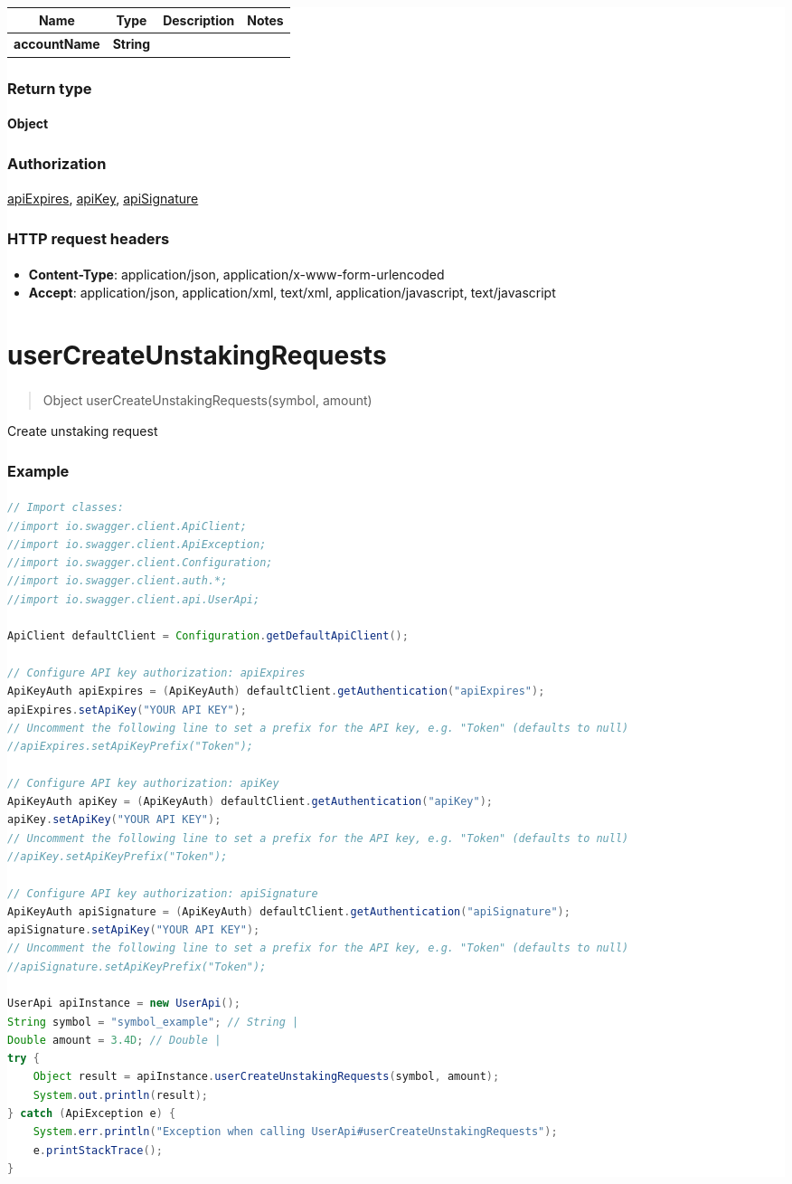Name | Type | Description  | Notes
------------- | ------------- | ------------- | -------------
 **accountName** | **String**|  |

### Return type

**Object**

### Authorization

[apiExpires](../README.md#apiExpires), [apiKey](../README.md#apiKey), [apiSignature](../README.md#apiSignature)

### HTTP request headers

 - **Content-Type**: application/json, application/x-www-form-urlencoded
 - **Accept**: application/json, application/xml, text/xml, application/javascript, text/javascript

<a name="userCreateUnstakingRequests"></a>
# **userCreateUnstakingRequests**
> Object userCreateUnstakingRequests(symbol, amount)

Create unstaking request

### Example
```java
// Import classes:
//import io.swagger.client.ApiClient;
//import io.swagger.client.ApiException;
//import io.swagger.client.Configuration;
//import io.swagger.client.auth.*;
//import io.swagger.client.api.UserApi;

ApiClient defaultClient = Configuration.getDefaultApiClient();

// Configure API key authorization: apiExpires
ApiKeyAuth apiExpires = (ApiKeyAuth) defaultClient.getAuthentication("apiExpires");
apiExpires.setApiKey("YOUR API KEY");
// Uncomment the following line to set a prefix for the API key, e.g. "Token" (defaults to null)
//apiExpires.setApiKeyPrefix("Token");

// Configure API key authorization: apiKey
ApiKeyAuth apiKey = (ApiKeyAuth) defaultClient.getAuthentication("apiKey");
apiKey.setApiKey("YOUR API KEY");
// Uncomment the following line to set a prefix for the API key, e.g. "Token" (defaults to null)
//apiKey.setApiKeyPrefix("Token");

// Configure API key authorization: apiSignature
ApiKeyAuth apiSignature = (ApiKeyAuth) defaultClient.getAuthentication("apiSignature");
apiSignature.setApiKey("YOUR API KEY");
// Uncomment the following line to set a prefix for the API key, e.g. "Token" (defaults to null)
//apiSignature.setApiKeyPrefix("Token");

UserApi apiInstance = new UserApi();
String symbol = "symbol_example"; // String | 
Double amount = 3.4D; // Double | 
try {
    Object result = apiInstance.userCreateUnstakingRequests(symbol, amount);
    System.out.println(result);
} catch (ApiException e) {
    System.err.println("Exception when calling UserApi#userCreateUnstakingRequests");
    e.printStackTrace();
}
```